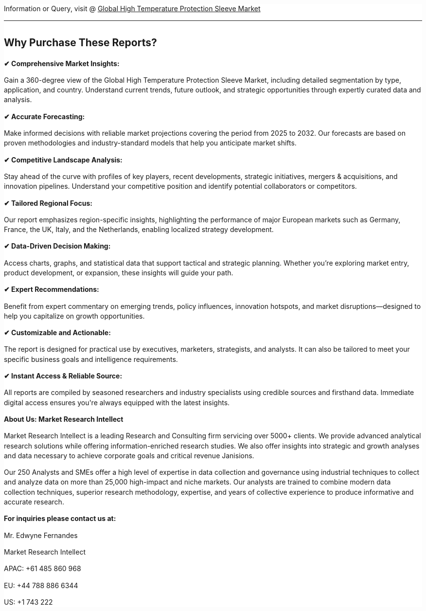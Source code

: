 Information or Query, visit&nbsp;@</strong>&nbsp;</span><span class="font-[700]"><a href="https://www.marketresearchintellect.com/product/global-high-temperature-protection-sleeve-market/?utm_source=Linkedin&utm_medium=852" target="_blank" data-tracking-control-name="article-ssr-frontend-pulse_little-text-block" data-tracking-will-navigate="" data-test-link="">Global High Temperature Protection Sleeve Market</a></span></p></blockquote><hr /><h2>Why Purchase These Reports?</h2><p><strong>✔ Comprehensive Market Insights:</strong></p><p>Gain a 360-degree view of the Global High Temperature Protection Sleeve Market, including detailed segmentation by type, application, and country. Understand current trends, future outlook, and strategic opportunities through expertly curated data and analysis.</p><p><strong>✔ Accurate Forecasting:</strong></p><p>Make informed decisions with reliable market projections covering the period from 2025 to 2032. Our forecasts are based on proven methodologies and industry-standard models that help you anticipate market shifts.</p><p><strong>✔ Competitive Landscape Analysis:</strong></p><p>Stay ahead of the curve with profiles of key players, recent developments, strategic initiatives, mergers &amp; acquisitions, and innovation pipelines. Understand your competitive position and identify potential collaborators or competitors.</p><p><strong>✔ Tailored Regional Focus:</strong></p><p>Our report emphasizes region-specific insights, highlighting the performance of major European markets such as Germany, France, the UK, Italy, and the Netherlands, enabling localized strategy development.</p><p><strong>✔ Data-Driven Decision Making:</strong></p><p>Access charts, graphs, and statistical data that support tactical and strategic planning. Whether you&rsquo;re exploring market entry, product development, or expansion, these insights will guide your path.</p><p><strong>✔ Expert Recommendations:</strong></p><p>Benefit from expert commentary on emerging trends, policy influences, innovation hotspots, and market disruptions&mdash;designed to help you capitalize on growth opportunities.</p><p><strong>✔ Customizable and Actionable:</strong></p><p>The report is designed for practical use by executives, marketers, strategists, and analysts. It can also be tailored to meet your specific business goals and intelligence requirements.</p><p><strong>✔ Instant Access &amp; Reliable Source:</strong></p><p>All reports are compiled by seasoned researchers and industry specialists using credible sources and firsthand data. Immediate digital access ensures you're always equipped with the latest insights.</p><p><strong><span class="font-[700]">About Us: Market Research Intellect</span></strong></p><p><span class="">Market Research Intellect is a leading Research and Consulting firm servicing over 5000+ clients. We provide advanced analytical research solutions while offering information-enriched research studies.&nbsp;</span>We also offer insights into strategic and growth analyses and data necessary to achieve corporate goals and critical revenue Janisions.</p><p><span class="">Our 250 Analysts and SMEs offer a high level of expertise in data collection and governance using industrial techniques to collect and analyze data on more than 25,000 high-impact and niche markets. Our analysts are trained to combine modern data collection techniques, superior research methodology, expertise, and years of collective experience to produce informative and accurate research.</span></p><p><strong>For inquiries please contact us at:</strong></p><p>Mr. Edwyne Fernandes</p><p>Market Research Intellect</p><p>APAC: +61 485 860 968</p><p>EU: +44 788 886 6344</p><p>US: +1 743 222